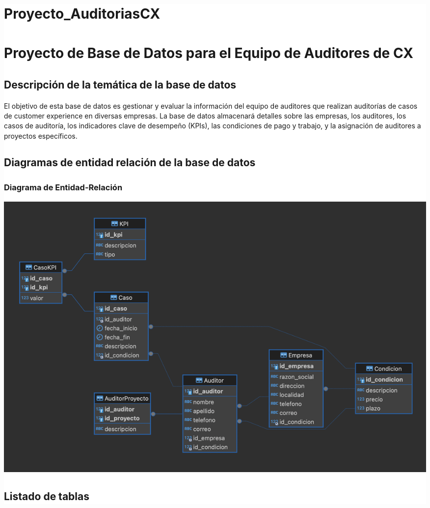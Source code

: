 # Proyecto_AuditoriasCX
# Proyecto de Base de Datos para el Equipo de Auditores de CX

## Descripción de la temática de la base de datos

El objetivo de esta base de datos es gestionar y evaluar la información del equipo de auditores que realizan auditorías de casos de customer experience en diversas empresas. La base de datos almacenará detalles sobre las empresas, los auditores, los casos de auditoría, los indicadores clave de desempeño (KPIs), las condiciones de pago y trabajo, y la asignación de auditores a proyectos específicos.

## Diagramas de entidad relación de la base de datos

### Diagrama de Entidad-Relación

![Diagrama E-R](diagrama_ER.png)

## Listado de tablas
